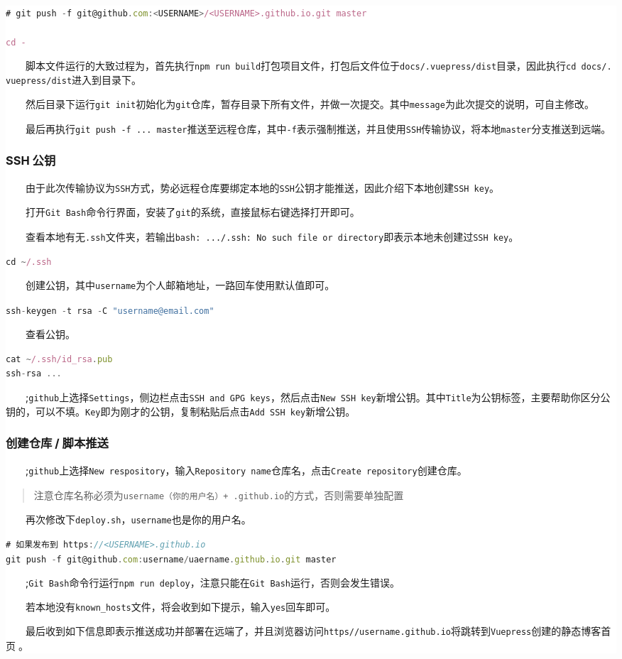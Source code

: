 ```javascript
# git push -f git@github.com:<USERNAME>/<USERNAME>.github.io.git master

cd -
```

&emsp;&emsp;脚本文件运行的大致过程为，首先执行`npm run build`打包项目文件，打包后文件位于`docs/.vuepress/dist`目录，因此执行`cd docs/.vuepress/dist`进入到目录下。

&emsp;&emsp;然后目录下运行`git init`初始化为`git`仓库，暂存目录下所有文件，并做一次提交。其中`message`为此次提交的说明，可自主修改。

&emsp;&emsp;最后再执行`git push -f ... master`推送至远程仓库，其中`-f`表示强制推送，并且使用`SSH`传输协议，将本地`master`分支推送到远端。

### SSH 公钥

&emsp;&emsp;由于此次传输协议为`SSH`方式，势必远程仓库要绑定本地的`SSH`公钥才能推送，因此介绍下本地创建`SSH key`。

&emsp;&emsp;打开`Git Bash`命令行界面，安装了`git`的系统，直接鼠标右键选择打开即可。

&emsp;&emsp;查看本地有无`.ssh`文件夹，若输出`bash: .../.ssh: No such file or directory`即表示本地未创建过`SSH key`。

```javascript
cd ~/.ssh
```

&emsp;&emsp;创建公钥，其中`username`为个人邮箱地址，一路回车使用默认值即可。

```javascript
ssh-keygen -t rsa -C "username@email.com"
```

&emsp;&emsp;查看公钥。

```javascript
cat ~/.ssh/id_rsa.pub
ssh-rsa ...
```

&emsp;&emsp;;`github`上选择`Settings`，侧边栏点击`SSH and GPG keys`，然后点击`New SSH key`新增公钥。其中`Title`为公钥标签，主要帮助你区分公钥的，可以不填。`Key`即为刚才的公钥，复制粘贴后点击`Add SSH key`新增公钥。

### 创建仓库 / 脚本推送

&emsp;&emsp;;`github`上选择`New respository`，输入`Repository name`仓库名，点击`Create repository`创建仓库。

> 注意仓库名称必须为`username（你的用户名）+ .github.io`的方式，否则需要单独配置

&emsp;&emsp;再次修改下`deploy.sh`，`username`也是你的用户名。

```javascript
# 如果发布到 https://<USERNAME>.github.io
git push -f git@github.com:username/uaername.github.io.git master
```

&emsp;&emsp;;`Git Bash`命令行运行`npm run deploy`，注意只能在`Git Bash`运行，否则会发生错误。

&emsp;&emsp;若本地没有`known_hosts`文件，将会收到如下提示，输入`yes`回车即可。

&emsp;&emsp;最后收到如下信息即表示推送成功并部署在远端了，并且浏览器访问`https//username.github.io`将跳转到`Vuepress`创建的静态博客首页 。

